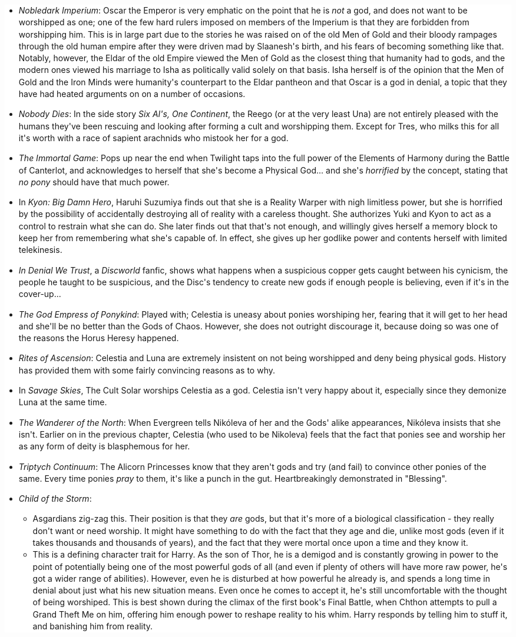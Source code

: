 -   _Nobledark Imperium_: Oscar the Emperor is very emphatic on the point that he is _not_ a god, and does not want to be worshipped as one; one of the few hard rulers imposed on members of the Imperium is that they are forbidden from worshipping him. This is in large part due to the stories he was raised on of the old Men of Gold and their bloody rampages through the old human empire after they were driven mad by Slaanesh's birth, and his fears of becoming something like that. Notably, however, the Eldar of the old Empire viewed the Men of Gold as the closest thing that humanity had to gods, and the modern ones viewed his marriage to Isha as politically valid solely on that basis. Isha herself is of the opinion that the Men of Gold and the Iron Minds were humanity's counterpart to the Eldar pantheon and that Oscar is a god in denial, a topic that they have had heated arguments on on a number of occasions.
-   _Nobody Dies_: In the side story _Six AI's, One Continent_, the Reego (or at the very least Una) are not entirely pleased with the humans they've been rescuing and looking after forming a cult and worshipping them. Except for Tres, who milks this for all it's worth with a race of sapient arachnids who mistook her for a god.
-   _The Immortal Game_: Pops up near the end when Twilight taps into the full power of the Elements of Harmony during the Battle of Canterlot, and acknowledges to herself that she's become a Physical God... and she's _horrified_ by the concept, stating that _no pony_ should have that much power.
-   In _Kyon: Big Damn Hero_, Haruhi Suzumiya finds out that she is a Reality Warper with nigh limitless power, but she is horrified by the possibility of accidentally destroying all of reality with a careless thought. She authorizes Yuki and Kyon to act as a control to restrain what she can do. She later finds out that that's not enough, and willingly gives herself a memory block to keep her from remembering what she's capable of. In effect, she gives up her godlike power and contents herself with limited telekinesis.
-   _In Denial We Trust_, a _Discworld_ fanfic, shows what happens when a suspicious copper gets caught between his cynicism, the people he taught to be suspicious, and the Disc's tendency to create new gods if enough people is believing, even if it's in the cover-up...
-   _The God Empress of Ponykind_: Played with; Celestia is uneasy about ponies worshiping her, fearing that it will get to her head and she'll be no better than the Gods of Chaos. However, she does not outright discourage it, because doing so was one of the reasons the Horus Heresy happened.
-   _Rites of Ascension_: Celestia and Luna are extremely insistent on not being worshipped and deny being physical gods. History has provided them with some fairly convincing reasons as to why.
-   In _Savage Skies_, The Cult Solar worships Celestia as a god. Celestia isn't very happy about it, especially since they demonize Luna at the same time.
-   _The Wanderer of the North_: When Evergreen tells Nikóleva of her and the Gods' alike appearances, Nikóleva insists that she isn't. Earlier on in the previous chapter, Celestia (who used to be Nikoleva) feels that the fact that ponies see and worship her as any form of deity is blasphemous for her.
-   _Triptych Continuum_: The Alicorn Princesses know that they aren't gods and try (and fail) to convince other ponies of the same. Every time ponies _pray_ to them, it's like a punch in the gut. Heartbreakingly demonstrated in "Blessing".
-   _Child of the Storm_:
    
    -   Asgardians zig-zag this. Their position is that they _are_ gods, but that it's more of a biological classification - they really don't want or need worship. It might have something to do with the fact that they age and die, unlike most gods (even if it takes thousands and thousands of years), and the fact that they were mortal once upon a time and they know it.
    -   This is a defining character trait for Harry. As the son of Thor, he is a demigod and is constantly growing in power to the point of potentially being one of the most powerful gods of all (and even if plenty of others will have more raw power, he's got a wider range of abilities). However, even he is disturbed at how powerful he already is, and spends a long time in denial about just what his new situation means. Even once he comes to accept it, he's still uncomfortable with the thought of being worshiped. This is best shown during the climax of the first book's Final Battle, when Chthon attempts to pull a Grand Theft Me on him, offering him enough power to reshape reality to his whim. Harry responds by telling him to stuff it, and banishing him from reality.
    